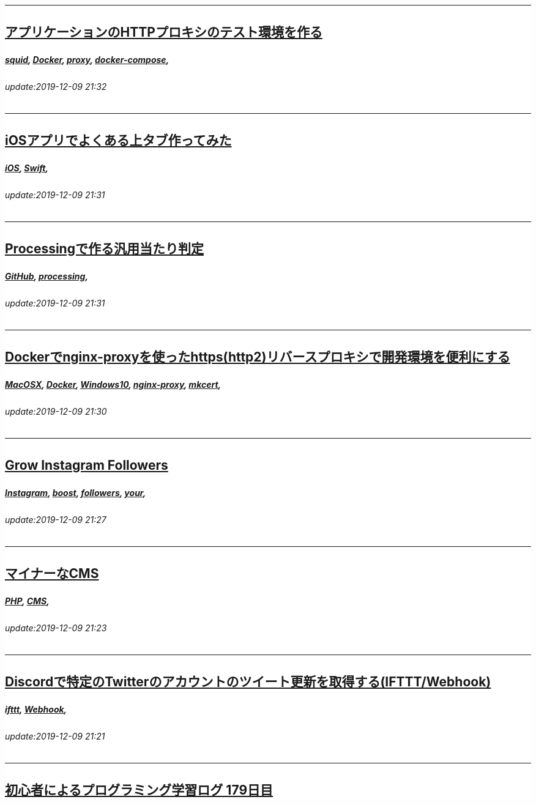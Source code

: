 
---
## [アプリケーションのHTTPプロキシのテスト環境を作る](https://qiita.com/megmogmog1965/items/9101a6c91bdce6d43aa4)
##### [squid](https://qiita.com/tags/squid), [Docker](https://qiita.com/tags/Docker), [proxy](https://qiita.com/tags/proxy), [docker-compose](https://qiita.com/tags/docker-compose), 
###### update:2019-12-09 21:32
---
## [iOSアプリでよくある上タブ作ってみた](https://qiita.com/Yaruki00/items/b2df96bcc51726714ba7)
##### [iOS](https://qiita.com/tags/iOS), [Swift](https://qiita.com/tags/Swift), 
###### update:2019-12-09 21:31
---
## [Processingで作る汎用当たり判定](https://qiita.com/nomaku/items/c34b411cb8a17bcdf544)
##### [GitHub](https://qiita.com/tags/GitHub), [processing](https://qiita.com/tags/processing), 
###### update:2019-12-09 21:31
---
## [Dockerでnginx-proxyを使ったhttps(http2)リバースプロキシで開発環境を便利にする](https://qiita.com/dip-tadachi/items/a1a1b51627d19ed5ec9c)
##### [MacOSX](https://qiita.com/tags/MacOSX), [Docker](https://qiita.com/tags/Docker), [Windows10](https://qiita.com/tags/Windows10), [nginx-proxy](https://qiita.com/tags/nginx-proxy), [mkcert](https://qiita.com/tags/mkcert), 
###### update:2019-12-09 21:30
---
## [Grow Instagram Followers](https://qiita.com/instamanager011/items/16088387b2a972005453)
##### [Instagram](https://qiita.com/tags/Instagram), [boost](https://qiita.com/tags/boost), [followers](https://qiita.com/tags/followers), [your](https://qiita.com/tags/your), 
###### update:2019-12-09 21:27
---
## [マイナーなCMS](https://qiita.com/kamawanu/items/3c60d7492633d7291e63)
##### [PHP](https://qiita.com/tags/PHP), [CMS](https://qiita.com/tags/CMS), 
###### update:2019-12-09 21:23
---
## [Discordで特定のTwitterのアカウントのツイート更新を取得する(IFTTT/Webhook)](https://qiita.com/tk_obobo/items/0add4b926125f8f3fd38)
##### [ifttt](https://qiita.com/tags/ifttt), [Webhook](https://qiita.com/tags/Webhook), 
###### update:2019-12-09 21:21
---
## [初心者によるプログラミング学習ログ 179日目](https://qiita.com/yudapinokio/items/f40ce46a4d28d5dbec5d)